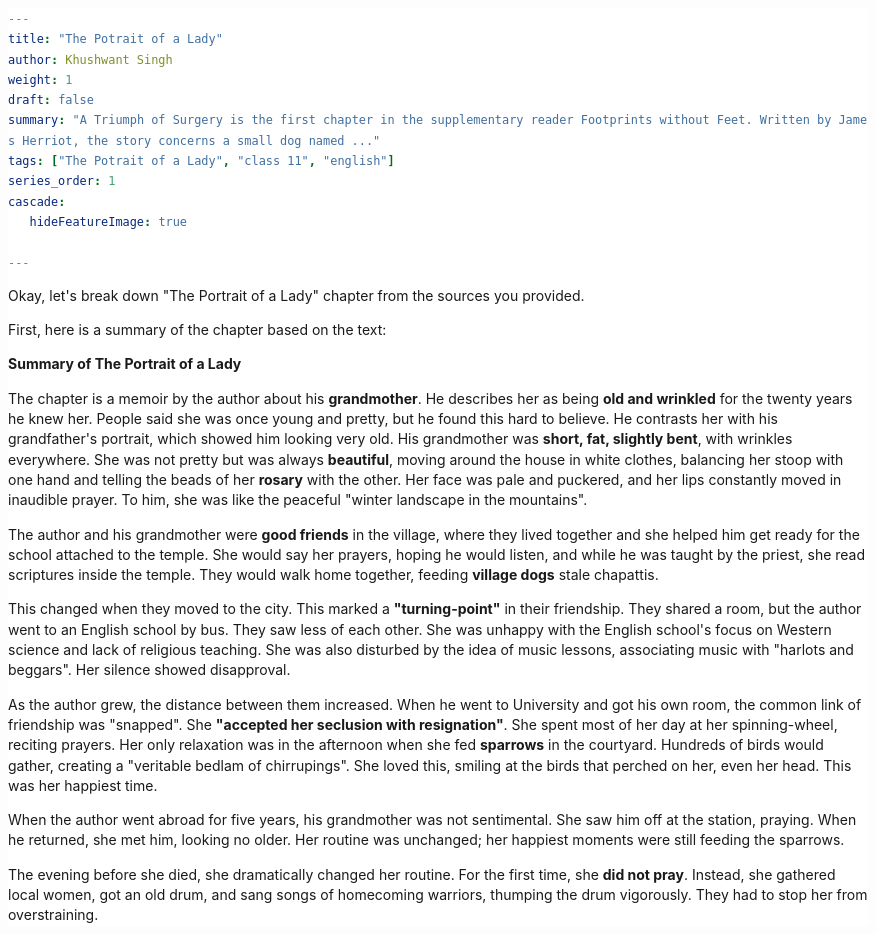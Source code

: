 ```yaml
---
title: "The Potrait of a Lady"
author: Khushwant Singh
weight: 1
draft: false
summary: "A Triumph of Surgery is the first chapter in the supplementary reader Footprints without Feet. Written by James Herriot, the story concerns a small dog named ..."
tags: ["The Potrait of a Lady", "class 11", "english"]
series_order: 1
cascade:
   hideFeatureImage: true

---
```


Okay, let's break down "The Portrait of a Lady" chapter from the sources you provided.

First, here is a summary of the chapter based on the text:

**Summary of The Portrait of a Lady**

The chapter is a memoir by the author about his **grandmother**. He describes her as being **old and wrinkled** for the twenty years he knew her. People said she was once young and pretty, but he found this hard to believe. He contrasts her with his grandfather's portrait, which showed him looking very old. His grandmother was **short, fat, slightly bent**, with wrinkles everywhere. She was not pretty but was always **beautiful**, moving around the house in white clothes, balancing her stoop with one hand and telling the beads of her **rosary** with the other. Her face was pale and puckered, and her lips constantly moved in inaudible prayer. To him, she was like the peaceful "winter landscape in the mountains".

The author and his grandmother were **good friends** in the village, where they lived together and she helped him get ready for the school attached to the temple. She would say her prayers, hoping he would listen, and while he was taught by the priest, she read scriptures inside the temple. They would walk home together, feeding **village dogs** stale chapattis.

This changed when they moved to the city. This marked a **"turning-point"** in their friendship. They shared a room, but the author went to an English school by bus. They saw less of each other. She was unhappy with the English school's focus on Western science and lack of religious teaching. She was also disturbed by the idea of music lessons, associating music with "harlots and beggars". Her silence showed disapproval.

As the author grew, the distance between them increased. When he went to University and got his own room, the common link of friendship was "snapped". She **"accepted her seclusion with resignation"**. She spent most of her day at her spinning-wheel, reciting prayers. Her only relaxation was in the afternoon when she fed **sparrows** in the courtyard. Hundreds of birds would gather, creating a "veritable bedlam of chirrupings". She loved this, smiling at the birds that perched on her, even her head. This was her happiest time.

When the author went abroad for five years, his grandmother was not sentimental. She saw him off at the station, praying. When he returned, she met him, looking no older. Her routine was unchanged; her happiest moments were still feeding the sparrows.

The evening before she died, she dramatically changed her routine. For the first time, she **did not pray**. Instead, she gathered local women, got an old drum, and sang songs of homecoming warriors, thumping the drum vigorously. They had to stop her from overstraining.
